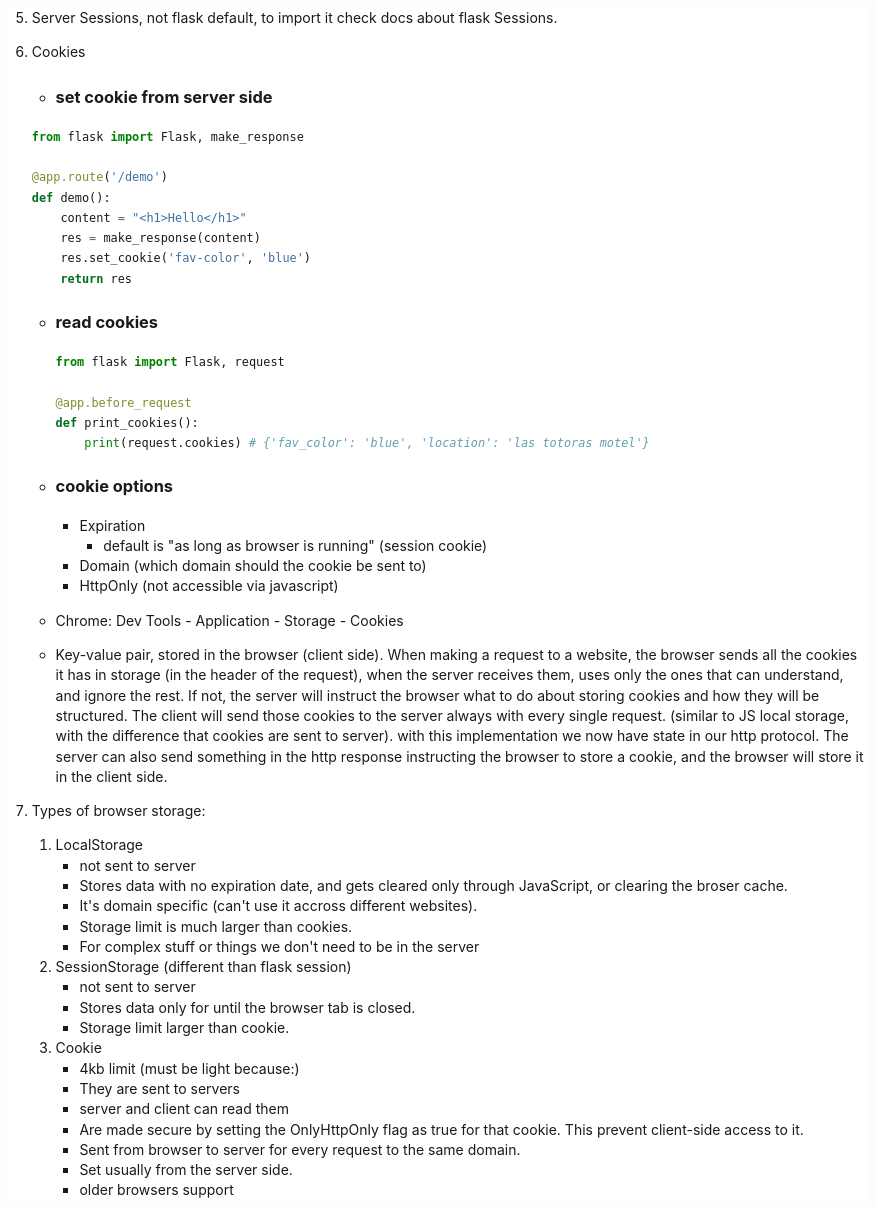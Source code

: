 5.  Server Sessions, not flask default, to import it check docs about flask Sessions.

6.  Cookies

    - ### set cookie from server side

    ```python
    from flask import Flask, make_response

    @app.route('/demo')
    def demo():
        content = "<h1>Hello</h1>"
        res = make_response(content)
        res.set_cookie('fav-color', 'blue')
        return res
    ```

    - ### read cookies

      ```python
      from flask import Flask, request

      @app.before_request
      def print_cookies():
          print(request.cookies) # {'fav_color': 'blue', 'location': 'las totoras motel'}
      ```

    - ### cookie options

      - Expiration
        - default is "as long as browser is running" (session cookie)
      - Domain (which domain should the cookie be sent to)
      - HttpOnly (not accessible via javascript)

    - Chrome: Dev Tools - Application - Storage - Cookies
    - Key-value pair, stored in the browser (client side). When making a request to a website, the browser sends all the cookies it has in storage (in the header of the request), when the server receives them, uses only the ones that can understand, and ignore the rest. If not, the server will instruct the browser what to do about storing cookies and how they will be structured. The client will send those cookies to the server always with every single request. (similar to JS local storage, with the difference that cookies are sent to server). with this implementation we now have state in our http protocol. The server can also send something in the http response instructing the browser to store a cookie, and the browser will store it in the client side.

7.  Types of browser storage:

    1.  LocalStorage
        - not sent to server
        - Stores data with no expiration date, and gets cleared only through JavaScript, or clearing the broser cache.
        - It's domain specific (can't use it accross different websites).
        - Storage limit is much larger than cookies.
        - For complex stuff or things we don't need to be in the server
    2.  SessionStorage (different than flask session)
        - not sent to server
        - Stores data only for until the browser tab is closed.
        - Storage limit larger than cookie.
    3.  Cookie
        - 4kb limit (must be light because:)
        - They are sent to servers
        - server and client can read them
        - Are made secure by setting the OnlyHttpOnly flag as true for that cookie. This prevent client-side access to it.
        - Sent from browser to server for every request to the same domain.
        - Set usually from the server side.
        - older browsers support
